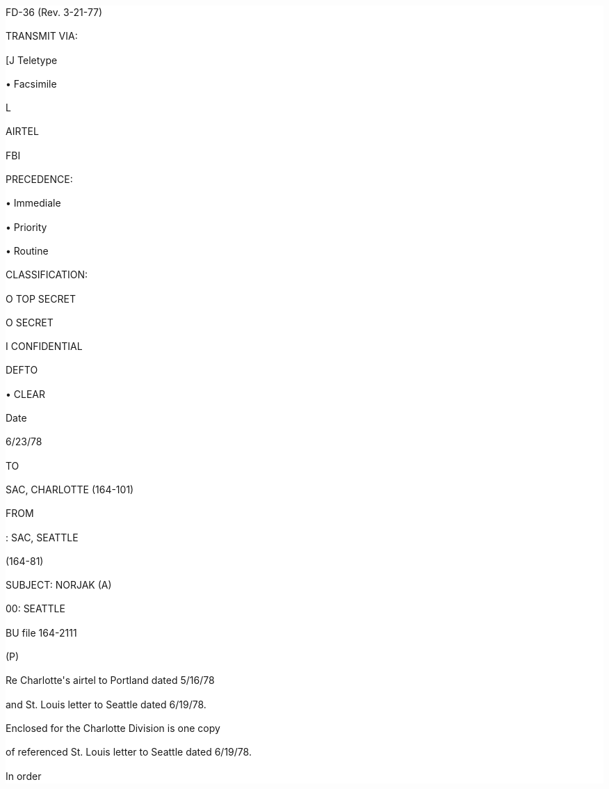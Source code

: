 FD-36 (Rev. 3-21-77)

TRANSMIT VIA:

[J Teletype

• Facsimile

L

AIRTEL

FBI

PRECEDENCE:

• Immediale

• Priority

• Routine

CLASSIFICATION:

O TOP SECRET

O SECRET

I CONFIDENTIAL

DEFTO

• CLEAR

Date

6/23/78

TO

SAC, CHARLOTTE (164-101)

FROM

: SAC, SEATTLE

(164-81)

SUBJECT: NORJAK (A)

00: SEATTLE

BU file 164-2111

(P)

Re Charlotte's airtel to Portland dated 5/16/78

and St. Louis letter to Seattle dated 6/19/78.

Enclosed for the Charlotte Division is one copy

of referenced St. Louis letter to Seattle dated 6/19/78.

In order
